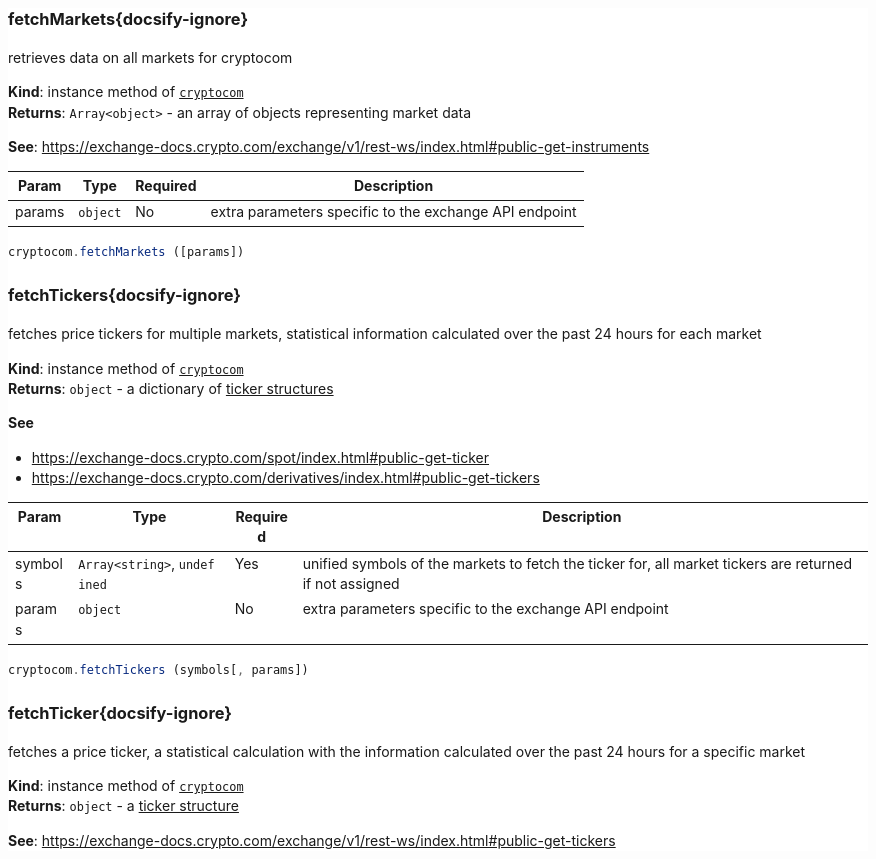 ### fetchMarkets{docsify-ignore}
retrieves data on all markets for cryptocom

**Kind**: instance method of [<code>cryptocom</code>](#cryptocom)  
**Returns**: <code>Array&lt;object&gt;</code> - an array of objects representing market data

**See**: https://exchange-docs.crypto.com/exchange/v1/rest-ws/index.html#public-get-instruments  

| Param | Type | Required | Description |
| --- | --- | --- | --- |
| params | <code>object</code> | No | extra parameters specific to the exchange API endpoint |


```javascript
cryptocom.fetchMarkets ([params])
```


<a name="fetchTickers" id="fetchtickers"></a>

### fetchTickers{docsify-ignore}
fetches price tickers for multiple markets, statistical information calculated over the past 24 hours for each market

**Kind**: instance method of [<code>cryptocom</code>](#cryptocom)  
**Returns**: <code>object</code> - a dictionary of [ticker structures](https://docs.ccxt.com/#/?id=ticker-structure)

**See**

- https://exchange-docs.crypto.com/spot/index.html#public-get-ticker
- https://exchange-docs.crypto.com/derivatives/index.html#public-get-tickers


| Param | Type | Required | Description |
| --- | --- | --- | --- |
| symbols | <code>Array&lt;string&gt;</code>, <code>undefined</code> | Yes | unified symbols of the markets to fetch the ticker for, all market tickers are returned if not assigned |
| params | <code>object</code> | No | extra parameters specific to the exchange API endpoint |


```javascript
cryptocom.fetchTickers (symbols[, params])
```


<a name="fetchTicker" id="fetchticker"></a>

### fetchTicker{docsify-ignore}
fetches a price ticker, a statistical calculation with the information calculated over the past 24 hours for a specific market

**Kind**: instance method of [<code>cryptocom</code>](#cryptocom)  
**Returns**: <code>object</code> - a [ticker structure](https://docs.ccxt.com/#/?id=ticker-structure)

**See**: https://exchange-docs.crypto.com/exchange/v1/rest-ws/index.html#public-get-tickers  
